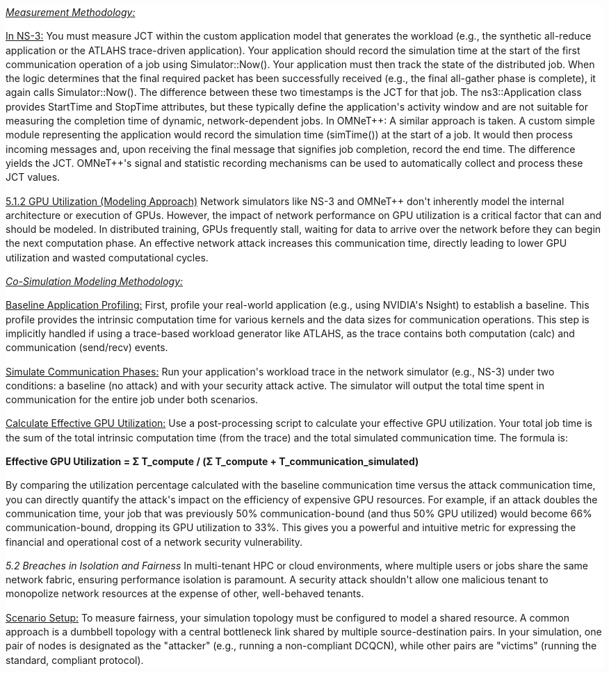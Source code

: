 <u>*Measurement Methodology:*</u>

<u>In NS-3:</u> You must measure JCT within the custom application model that generates the workload (e.g., the synthetic all-reduce application or the ATLAHS trace-driven application). Your application should record the simulation time at the start of the first communication operation of a job using Simulator::Now(). Your application must then track the state of the distributed job. When the logic determines that the final required packet has been successfully received (e.g., the final all-gather phase is complete), it again calls Simulator::Now(). The difference between these two timestamps is the JCT for that job. The ns3::Application class provides StartTime and StopTime attributes, but these typically define the application's activity window and are not suitable for measuring the completion time of dynamic, network-dependent jobs. In OMNeT++: A similar approach is taken. A custom simple module representing the application would record the simulation time (simTime()) at the start of a job. It would then process incoming messages and, upon receiving the final message that signifies job completion, record the end time. The difference yields the JCT. OMNeT++'s signal and statistic recording mechanisms can be used to automatically collect and process these JCT values.

<u>5.1.2 GPU Utilization (Modeling Approach)</u>
Network simulators like NS-3 and OMNeT++ don't inherently model the internal architecture or execution of GPUs. However, the impact of network performance on GPU utilization is a critical factor that can and should be modeled. In distributed training, GPUs frequently stall, waiting for data to arrive over the network before they can begin the next computation phase. An effective network attack increases this communication time, directly leading to lower GPU utilization and wasted computational cycles.

*<u>Co-Simulation Modeling Methodology:</u>*

<u>Baseline Application Profiling:</u> First, profile your real-world application (e.g., using NVIDIA's Nsight) to establish a baseline. This profile provides the intrinsic computation time for various kernels and the data sizes for communication operations. This step is implicitly handled if using a trace-based workload generator like ATLAHS, as the trace contains both computation (calc) and communication (send/recv) events.

<u>Simulate Communication Phases:</u> Run your application's workload trace in the network simulator (e.g., NS-3) under two conditions: a baseline (no attack) and with your security attack active. The simulator will output the total time spent in communication for the entire job under both scenarios.

<u>Calculate Effective GPU Utilization:</u> Use a post-processing script to calculate your effective GPU utilization. Your total job time is the sum of the total intrinsic computation time (from the trace) and the total simulated communication time. The formula is:

**Effective GPU Utilization = Σ T_compute / (Σ T_compute + T_communication_simulated)**

By comparing the utilization percentage calculated with the baseline communication time versus the attack communication time, you can directly quantify the attack's impact on the efficiency of expensive GPU resources. For example, if an attack doubles the communication time, your job that was previously 50% communication-bound (and thus 50% GPU utilized) would become 66% communication-bound, dropping its GPU utilization to 33%. This gives you a powerful and intuitive metric for expressing the financial and operational cost of a network security vulnerability.

*5.2 Breaches in Isolation and Fairness*
In multi-tenant HPC or cloud environments, where multiple users or jobs share the same network fabric, ensuring performance isolation is paramount. A security attack shouldn't allow one malicious tenant to monopolize network resources at the expense of other, well-behaved tenants.

<u>Scenario Setup:</u> To measure fairness, your simulation topology must be configured to model a shared resource. A common approach is a dumbbell topology with a central bottleneck link shared by multiple source-destination pairs. In your simulation, one pair of nodes is designated as the "attacker" (e.g., running a non-compliant DCQCN), while other pairs are "victims" (running the standard, compliant protocol).
